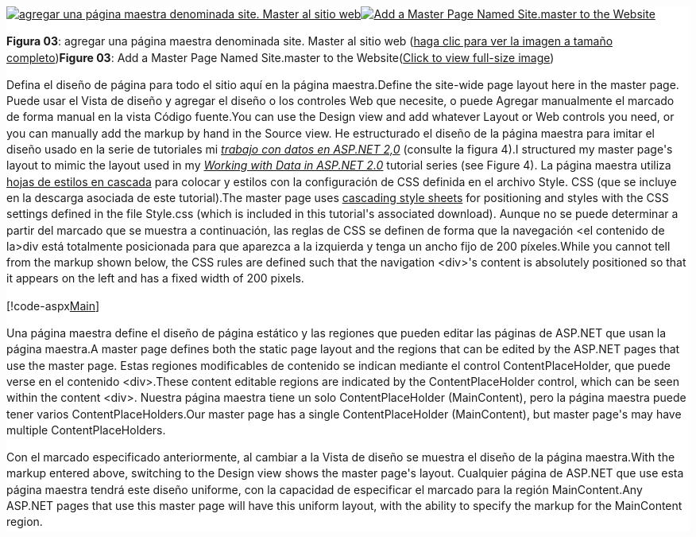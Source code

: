 <span data-ttu-id="c0b63-193">[![agregar una página maestra denominada site. Master al sitio web](an-overview-of-forms-authentication-vb/_static/image8.png)](an-overview-of-forms-authentication-vb/_static/image7.png)</span><span class="sxs-lookup"><span data-stu-id="c0b63-193">[![Add a Master Page Named Site.master to the Website](an-overview-of-forms-authentication-vb/_static/image8.png)](an-overview-of-forms-authentication-vb/_static/image7.png)</span></span>

<span data-ttu-id="c0b63-194">**Figura 03**: agregar una página maestra denominada site. Master al sitio web ([haga clic para ver la imagen a tamaño completo](an-overview-of-forms-authentication-vb/_static/image9.png))</span><span class="sxs-lookup"><span data-stu-id="c0b63-194">**Figure 03**: Add a Master Page Named Site.master to the Website([Click to view full-size image](an-overview-of-forms-authentication-vb/_static/image9.png))</span></span>

<span data-ttu-id="c0b63-195">Defina el diseño de página para todo el sitio aquí en la página maestra.</span><span class="sxs-lookup"><span data-stu-id="c0b63-195">Define the site-wide page layout here in the master page.</span></span> <span data-ttu-id="c0b63-196">Puede usar el Vista de diseño y agregar el diseño o los controles Web que necesite, o puede Agregar manualmente el marcado de forma manual en la vista Código fuente.</span><span class="sxs-lookup"><span data-stu-id="c0b63-196">You can use the Design view and add whatever Layout or Web controls you need, or you can manually add the markup by hand in the Source view.</span></span> <span data-ttu-id="c0b63-197">He estructurado el diseño de la página maestra para imitar el diseño usado en la serie de tutoriales mi *[trabajo con datos en ASP.NET 2,0](../../data-access/index.md)* (consulte la figura 4).</span><span class="sxs-lookup"><span data-stu-id="c0b63-197">I structured my master page's layout to mimic the layout used in my *[Working with Data in ASP.NET 2.0](../../data-access/index.md)* tutorial series (see Figure 4).</span></span> <span data-ttu-id="c0b63-198">La página maestra utiliza [hojas de estilos en cascada](http://www.w3schools.com/css/default.asp) para colocar y estilos con la configuración de CSS definida en el archivo Style. CSS (que se incluye en la descarga asociada de este tutorial).</span><span class="sxs-lookup"><span data-stu-id="c0b63-198">The master page uses [cascading style sheets](http://www.w3schools.com/css/default.asp) for positioning and styles with the CSS settings defined in the file Style.css (which is included in this tutorial's associated download).</span></span> <span data-ttu-id="c0b63-199">Aunque no se puede determinar a partir del marcado que se muestra a continuación, las reglas de CSS se definen de forma que la navegación &lt;el contenido de la&gt;div está totalmente posicionada para que aparezca a la izquierda y tenga un ancho fijo de 200 píxeles.</span><span class="sxs-lookup"><span data-stu-id="c0b63-199">While you cannot tell from the markup shown below, the CSS rules are defined such that the navigation &lt;div&gt;'s content is absolutely positioned so that it appears on the left and has a fixed width of 200 pixels.</span></span>

[!code-aspx[Main](an-overview-of-forms-authentication-vb/samples/sample1.aspx)]

<span data-ttu-id="c0b63-200">Una página maestra define el diseño de página estático y las regiones que pueden editar las páginas de ASP.NET que usan la página maestra.</span><span class="sxs-lookup"><span data-stu-id="c0b63-200">A master page defines both the static page layout and the regions that can be edited by the ASP.NET pages that use the master page.</span></span> <span data-ttu-id="c0b63-201">Estas regiones modificables de contenido se indican mediante el control ContentPlaceHolder, que puede verse en el contenido &lt;div&gt;.</span><span class="sxs-lookup"><span data-stu-id="c0b63-201">These content editable regions are indicated by the ContentPlaceHolder control, which can be seen within the content &lt;div&gt;.</span></span> <span data-ttu-id="c0b63-202">Nuestra página maestra tiene un solo ContentPlaceHolder (MainContent), pero la página maestra puede tener varios ContentPlaceHolders.</span><span class="sxs-lookup"><span data-stu-id="c0b63-202">Our master page has a single ContentPlaceHolder (MainContent), but master page's may have multiple ContentPlaceHolders.</span></span>

<span data-ttu-id="c0b63-203">Con el marcado especificado anteriormente, al cambiar a la Vista de diseño se muestra el diseño de la página maestra.</span><span class="sxs-lookup"><span data-stu-id="c0b63-203">With the markup entered above, switching to the Design view shows the master page's layout.</span></span> <span data-ttu-id="c0b63-204">Cualquier página de ASP.NET que use esta página maestra tendrá este diseño uniforme, con la capacidad de especificar el marcado para la región MainContent.</span><span class="sxs-lookup"><span data-stu-id="c0b63-204">Any ASP.NET pages that use this master page will have this uniform layout, with the ability to specify the markup for the MainContent region.</span></span>

